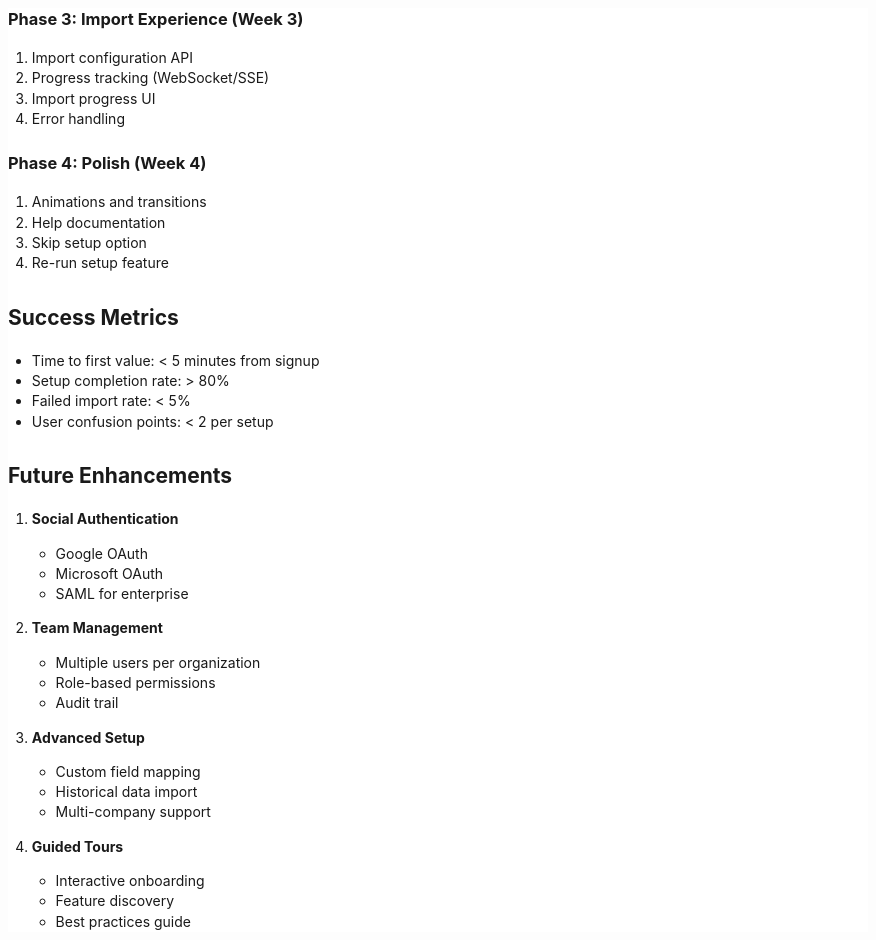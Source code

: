 ### Phase 3: Import Experience (Week 3)
1. Import configuration API
2. Progress tracking (WebSocket/SSE)
3. Import progress UI
4. Error handling

### Phase 4: Polish (Week 4)
1. Animations and transitions
2. Help documentation
3. Skip setup option
4. Re-run setup feature

## Success Metrics

- Time to first value: < 5 minutes from signup
- Setup completion rate: > 80%
- Failed import rate: < 5%
- User confusion points: < 2 per setup

## Future Enhancements

1. **Social Authentication**
   - Google OAuth
   - Microsoft OAuth
   - SAML for enterprise

2. **Team Management**
   - Multiple users per organization
   - Role-based permissions
   - Audit trail

3. **Advanced Setup**
   - Custom field mapping
   - Historical data import
   - Multi-company support

4. **Guided Tours**
   - Interactive onboarding
   - Feature discovery
   - Best practices guide